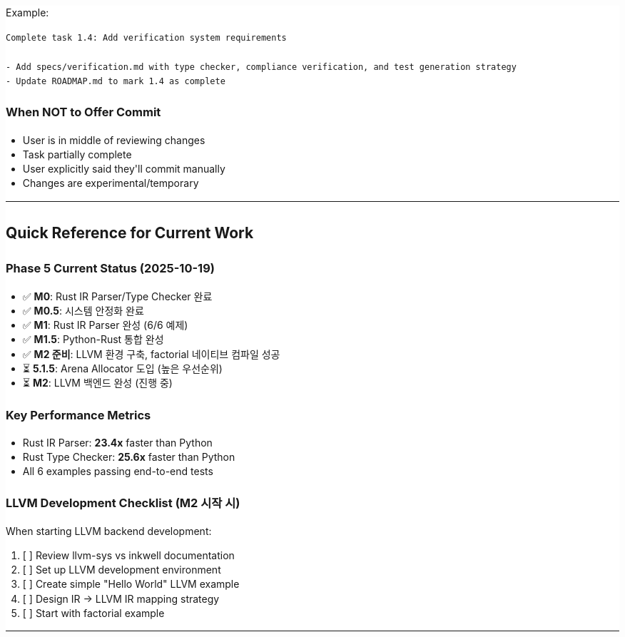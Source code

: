 Example:
```
Complete task 1.4: Add verification system requirements

- Add specs/verification.md with type checker, compliance verification, and test generation strategy
- Update ROADMAP.md to mark 1.4 as complete
```

### When NOT to Offer Commit

- User is in middle of reviewing changes
- Task partially complete
- User explicitly said they'll commit manually
- Changes are experimental/temporary

---

## Quick Reference for Current Work

### Phase 5 Current Status (2025-10-19)
- ✅ **M0**: Rust IR Parser/Type Checker 완료
- ✅ **M0.5**: 시스템 안정화 완료  
- ✅ **M1**: Rust IR Parser 완성 (6/6 예제)
- ✅ **M1.5**: Python-Rust 통합 완성
- ✅ **M2 준비**: LLVM 환경 구축, factorial 네이티브 컴파일 성공
- ⏳ **5.1.5**: Arena Allocator 도입 (높은 우선순위)
- ⏳ **M2**: LLVM 백엔드 완성 (진행 중)

### Key Performance Metrics
- Rust IR Parser: **23.4x** faster than Python
- Rust Type Checker: **25.6x** faster than Python
- All 6 examples passing end-to-end tests

### LLVM Development Checklist (M2 시작 시)
When starting LLVM backend development:
1. [ ] Review llvm-sys vs inkwell documentation
2. [ ] Set up LLVM development environment
3. [ ] Create simple "Hello World" LLVM example
4. [ ] Design IR → LLVM IR mapping strategy
5. [ ] Start with factorial example

---
